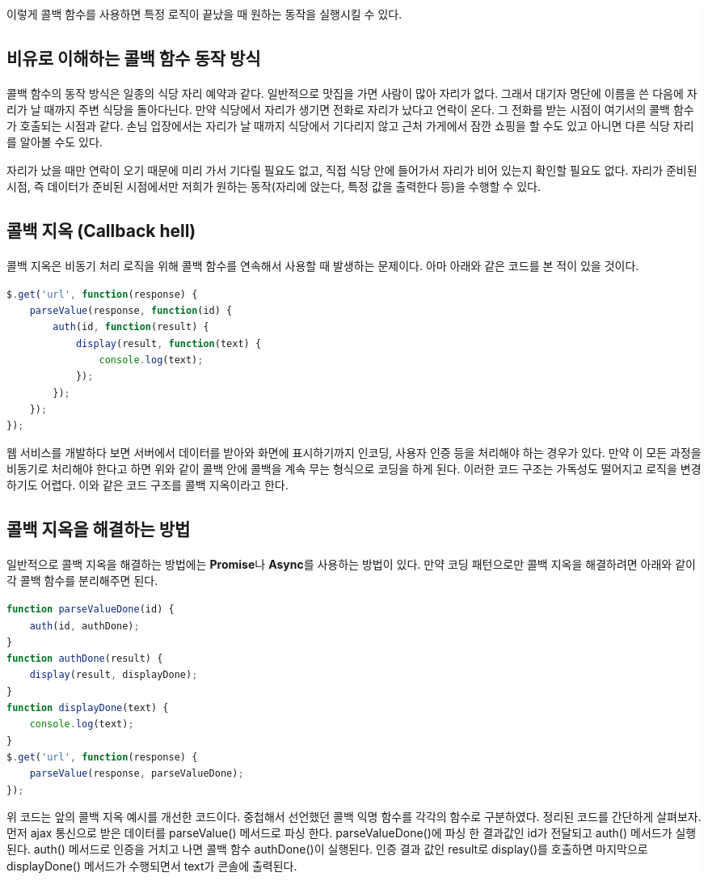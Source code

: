 이렇게 콜백 함수를 사용하면 특정 로직이 끝났을 때 원하는 동작을 실행시킬 수 있다.

## 비유로 이해하는 콜백 함수 동작 방식

콜백 함수의 동작 방식은 일종의 식당 자리 예약과 같다. 일반적으로 맛집을 가면 사람이 많아 자리가 없다. 그래서 대기자 명단에 이름을 쓴 다음에 자리가 날 때까지 주변 식당을 돌아다닌다. 만약 식당에서 자리가 생기면 전화로 자리가 났다고 연락이 온다. 그 전화를 받는 시점이 여기서의 콜백 함수가 호출되는 시점과 같다. 손님 입장에서는 자리가 날 때까지 식당에서 기다리지 않고 근처 가게에서 잠깐 쇼핑을 할 수도 있고 아니면 다른 식당 자리를 알아볼 수도 있다.

자리가 났을 때만 연락이 오기 때문에 미리 가서 기다릴 필요도 없고, 직접 식당 안에 들어가서 자리가 비어 있는지 확인할 필요도 없다. 자리가 준비된 시점, 즉 데이터가 준비된 시점에서만 저희가 원하는 동작(자리에 앉는다, 특정 값을 출력한다 등)을 수행할 수 있다.

## 콜백 지옥 (Callback hell)

콜백 지옥은 비동기 처리 로직을 위해 콜백 함수를 연속해서 사용할 때 발생하는 문제이다. 아마 아래와 같은 코드를 본 적이 있을 것이다.

```javascript
$.get('url', function(response) {
	parseValue(response, function(id) {
		auth(id, function(result) {
			display(result, function(text) {
				console.log(text);
			});
		});
	});
});
```

웹 서비스를 개발하다 보면 서버에서 데이터를 받아와 화면에 표시하기까지 인코딩, 사용자 인증 등을 처리해야 하는 경우가 있다. 만약 이 모든 과정을 비동기로 처리해야 한다고 하면 위와 같이 콜백 안에 콜백을 계속 무는 형식으로 코딩을 하게 된다. 이러한 코드 구조는 가독성도 떨어지고 로직을 변경하기도 어렵다. 이와 같은 코드 구조를 콜백 지옥이라고 한다.

## 콜백 지옥을 해결하는 방법

일반적으로 콜백 지옥을 해결하는 방법에는 **Promise**나 **Async**를 사용하는 방법이 있다. 만약 코딩 패턴으로만 콜백 지옥을 해결하려면 아래와 같이 각 콜백 함수를 분리해주면 된다.

```javascript
function parseValueDone(id) {
	auth(id, authDone);
}
function authDone(result) {
	display(result, displayDone);
}
function displayDone(text) {
	console.log(text);
}
$.get('url', function(response) {
	parseValue(response, parseValueDone);
});
```

위 코드는 앞의 콜백 지옥 예시를 개선한 코드이다. 중첩해서 선언했던 콜백 익명 함수를 각각의 함수로 구분하였다. 정리된 코드를 간단하게 살펴보자. 먼저 ajax 통신으로 받은 데이터를 parseValue() 메서드로 파싱 한다. parseValueDone()에 파싱 한 결과값인 id가 전달되고 auth() 메서드가 실행된다. auth() 메서드로 인증을 거치고 나면 콜백 함수 authDone()이 실행된다. 인증 결과 값인 result로 display()를 호출하면 마지막으로 displayDone() 메서드가 수행되면서 text가 콘솔에 출력된다.
